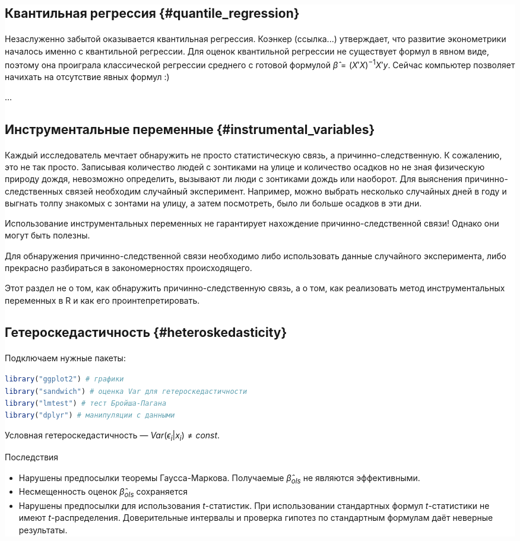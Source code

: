 
## Квантильная регрессия {#quantile_regression}

Незаслуженно забытой оказывается квантильная регрессия. Коэнкер (ссылка...) утверждает, что развитие эконометрики началось именно с квантильной регрессии. Для оценок квантильной регрессии не существует формул в явном виде, поэтому она проиграла классической регрессии среднего с готовой формулой $\hat\beta = (X'X)^{-1}X'y$. Сейчас компьютер позволяет начихать на отсутствие явных формул :)

...

## Инструментальные переменные {#instrumental_variables}

Каждый исследователь мечтает обнаружить не просто статистическую связь, а причинно-следственную. К сожалению, это не так просто. Записывая количество людей с зонтиками на улице и количество осадков но не зная физическую природу дождя, невозможно определить, вызывают ли люди с зонтиками дождь или наоборот. Для выяснения причинно-следственных связей необходим случайный эксперимент. Например, можно выбрать несколько случайных дней в году и выгнать толпу знакомых с зонтами на улицу, а затем посмотреть, было ли больше осадков в эти дни.

Использование инструментальных переменных не гарантирует нахождение причинно-следственной связи! Однако они могут быть полезны.

<div class="warning">
<p>Для обнаружения причинно-следственной связи необходимо либо использовать данные случайного эксперимента, либо прекрасно разбираться в закономерностях происходящего.</p>
</div>

Этот раздел не о том, как обнаружить причинно-следственную связь, а о том, как реализовать метод инструментальных переменных в R и как его проинтепретировать.





## Гетероскедастичность {#heteroskedasticity}

Подключаем нужные пакеты:

```r
library("ggplot2") # графики
library("sandwich") # оценка Var для гетероскедастичности
library("lmtest") # тест Бройша-Пагана
library("dplyr") # манипуляции с данными
```

Условная гетероскедастичность — $Var(\epsilon_i | x_i)\neq const$.


Последствия

* Нарушены предпосылки теоремы Гаусса-Маркова. Получаемые $\hat{\beta}_{ols}$ не являются эффективными.
* Несмещенность оценок $\hat{\beta}_{ols}$ сохраняется
* Нарушены предпосылки для использования $t$-статистик. При использовании стандартных формул $t$-статистики не имеют $t$-распределения. Доверительные интервалы и проверка гипотез по стандартным формулам даёт неверные результаты.
